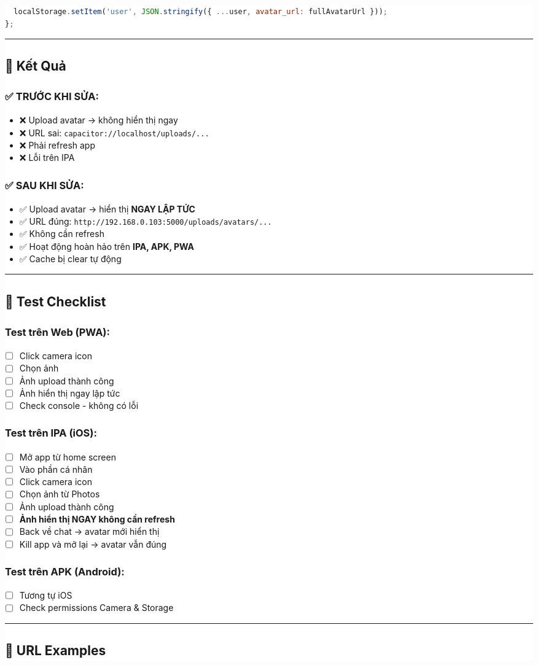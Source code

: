 ```javascript
  localStorage.setItem('user', JSON.stringify({ ...user, avatar_url: fullAvatarUrl }));
};
```

---

## 🎯 Kết Quả

### ✅ **TRƯỚC KHI SỬA:**
- ❌ Upload avatar → không hiển thị ngay
- ❌ URL sai: `capacitor://localhost/uploads/...`
- ❌ Phải refresh app
- ❌ Lỗi trên IPA

### ✅ **SAU KHI SỬA:**
- ✅ Upload avatar → hiển thị **NGAY LẬP TỨC**
- ✅ URL đúng: `http://192.168.0.103:5000/uploads/avatars/...`
- ✅ Không cần refresh
- ✅ Hoạt động hoàn hảo trên **IPA, APK, PWA**
- ✅ Cache bị clear tự động

---

## 🧪 Test Checklist

### **Test trên Web (PWA):**
- [ ] Click camera icon
- [ ] Chọn ảnh
- [ ] Ảnh upload thành công
- [ ] Ảnh hiển thị ngay lập tức
- [ ] Check console - không có lỗi

### **Test trên IPA (iOS):**
- [ ] Mở app từ home screen
- [ ] Vào phần cá nhân
- [ ] Click camera icon
- [ ] Chọn ảnh từ Photos
- [ ] Ảnh upload thành công
- [ ] **Ảnh hiển thị NGAY không cần refresh**
- [ ] Back về chat → avatar mới hiển thị
- [ ] Kill app và mở lại → avatar vẫn đúng

### **Test trên APK (Android):**
- [ ] Tương tự iOS
- [ ] Check permissions Camera & Storage

---

## 📱 URL Examples
